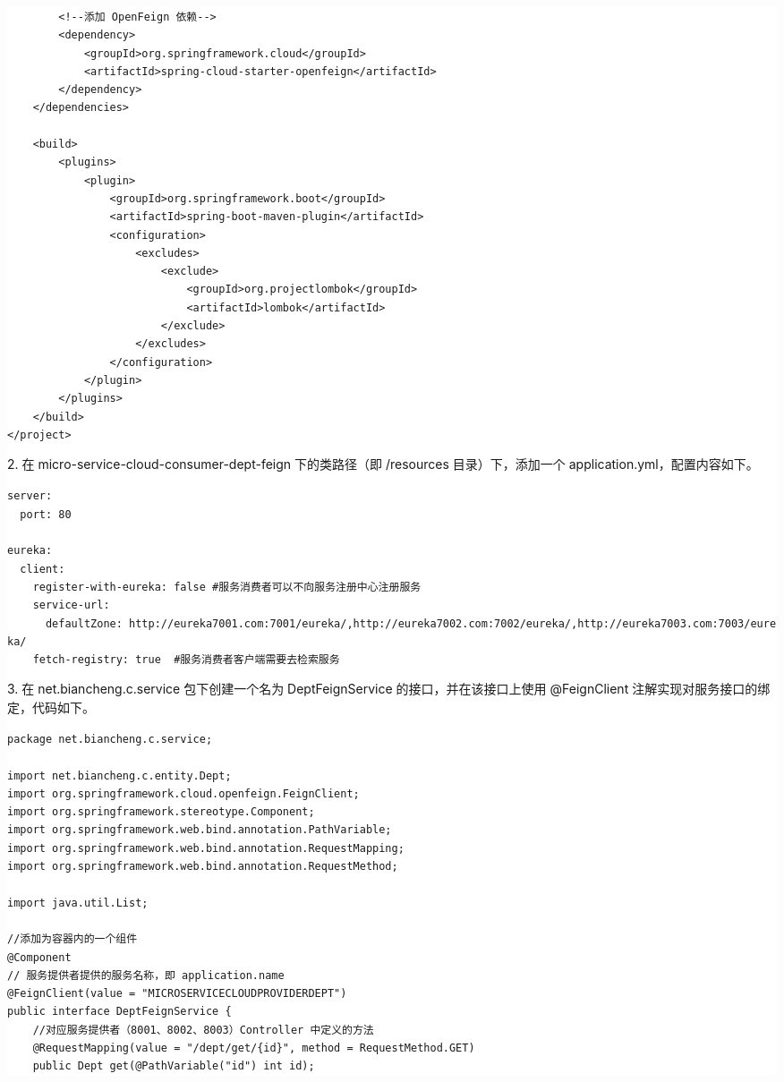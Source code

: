 ```
        <!--添加 OpenFeign 依赖-->
        <dependency>
            <groupId>org.springframework.cloud</groupId>
            <artifactId>spring-cloud-starter-openfeign</artifactId>
        </dependency>
    </dependencies>

    <build>
        <plugins>
            <plugin>
                <groupId>org.springframework.boot</groupId>
                <artifactId>spring-boot-maven-plugin</artifactId>
                <configuration>
                    <excludes>
                        <exclude>
                            <groupId>org.projectlombok</groupId>
                            <artifactId>lombok</artifactId>
                        </exclude>
                    </excludes>
                </configuration>
            </plugin>
        </plugins>
    </build>
</project>
```

2\. 在 micro-service-cloud-consumer-dept-feign 下的类路径（即 /resources 目录）下，添加一个 application.yml，配置内容如下。

```
server:
  port: 80

eureka:
  client:
    register-with-eureka: false #服务消费者可以不向服务注册中心注册服务
    service-url:
      defaultZone: http://eureka7001.com:7001/eureka/,http://eureka7002.com:7002/eureka/,http://eureka7003.com:7003/eureka/
    fetch-registry: true  #服务消费者客户端需要去检索服务
```

3\. 在 net.biancheng.c.service 包下创建一个名为 DeptFeignService 的接口，并在该接口上使用 @FeignClient 注解实现对服务接口的绑定，代码如下。

```
package net.biancheng.c.service;

import net.biancheng.c.entity.Dept;
import org.springframework.cloud.openfeign.FeignClient;
import org.springframework.stereotype.Component;
import org.springframework.web.bind.annotation.PathVariable;
import org.springframework.web.bind.annotation.RequestMapping;
import org.springframework.web.bind.annotation.RequestMethod;

import java.util.List;

//添加为容器内的一个组件
@Component
// 服务提供者提供的服务名称，即 application.name
@FeignClient(value = "MICROSERVICECLOUDPROVIDERDEPT")
public interface DeptFeignService {
    //对应服务提供者（8001、8002、8003）Controller 中定义的方法
    @RequestMapping(value = "/dept/get/{id}", method = RequestMethod.GET)
    public Dept get(@PathVariable("id") int id);

```